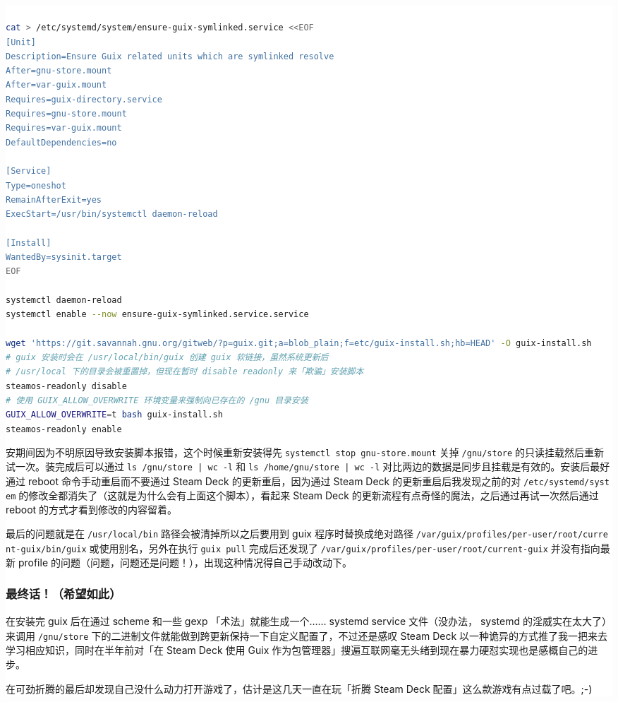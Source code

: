 ```bash

cat > /etc/systemd/system/ensure-guix-symlinked.service <<EOF
[Unit]
Description=Ensure Guix related units which are symlinked resolve
After=gnu-store.mount
After=var-guix.mount
Requires=guix-directory.service
Requires=gnu-store.mount
Requires=var-guix.mount
DefaultDependencies=no

[Service]
Type=oneshot
RemainAfterExit=yes
ExecStart=/usr/bin/systemctl daemon-reload

[Install]
WantedBy=sysinit.target
EOF

systemctl daemon-reload
systemctl enable --now ensure-guix-symlinked.service.service

wget 'https://git.savannah.gnu.org/gitweb/?p=guix.git;a=blob_plain;f=etc/guix-install.sh;hb=HEAD' -O guix-install.sh
# guix 安装时会在 /usr/local/bin/guix 创建 guix 软链接，虽然系统更新后
# /usr/local 下的目录会被重置掉，但现在暂时 disable readonly 来「欺骗」安装脚本
steamos-readonly disable
# 使用 GUIX_ALLOW_OVERWRITE 环境变量来强制向已存在的 /gnu 目录安装
GUIX_ALLOW_OVERWRITE=t bash guix-install.sh
steamos-readonly enable
```

安期间因为不明原因导致安装脚本报错，这个时候重新安装得先 `systemctl stop gnu-store.mount` 关掉 `/gnu/store` 的只读挂载然后重新试一次。装完成后可以通过 `ls /gnu/store | wc -l` 和 `ls /home/gnu/store | wc -l` 对比两边的数据是同步且挂载是有效的。安装后最好通过 reboot 命令手动重启而不要通过 Steam Deck 的更新重启，因为通过 Steam Deck 的更新重启后我发现之前的对 `/etc/systemd/system` 的修改全都消失了（这就是为什么会有上面这个脚本），看起来 Steam Deck 的更新流程有点奇怪的魔法，之后通过再试一次然后通过 reboot 的方式才看到修改的内容留着。

最后的问题就是在 `/usr/local/bin` 路径会被清掉所以之后要用到 guix 程序时替换成绝对路径 `/var/guix/profiles/per-user/root/current-guix/bin/guix` 或使用别名，另外在执行 `guix pull` 完成后还发现了 `/var/guix/profiles/per-user/root/current-guix` 并没有指向最新 profile 的问题（问题，问题还是问题！），出现这种情况得自己手动改动下。

### 最终话！（希望如此）

在安装完 guix 后在通过 scheme 和一些 gexp 「术法」就能生成一个…… systemd service 文件（没办法， systemd 的淫威实在太大了）来调用 `/gnu/store` 下的二进制文件就能做到跨更新保持一下自定义配置了，不过还是感叹 Steam Deck 以一种诡异的方式推了我一把来去学习相应知识，同时在半年前对「在 Steam Deck 使用 Guix 作为包管理器」搜遍互联网毫无头绪到现在暴力硬怼实现也是感概自己的进步。

在可劲折腾的最后却发现自己没什么动力打开游戏了，估计是这几天一直在玩「折腾 Steam Deck 配置」这么款游戏有点过载了吧。;-)
